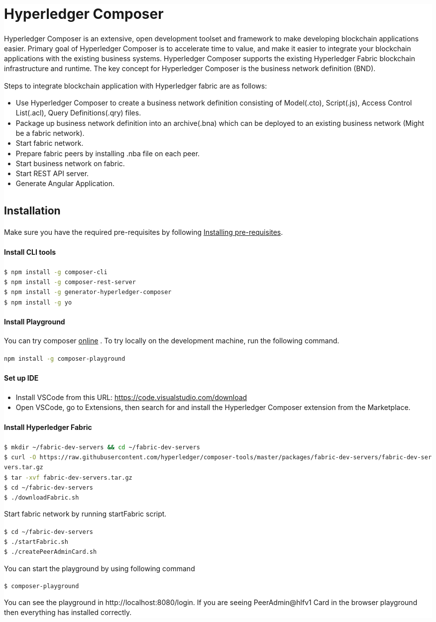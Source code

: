 # Hyperledger Composer

Hyperledger Composer is an extensive, open development toolset and framework to make developing blockchain applications easier. Primary goal of Hyperledger Composer is to accelerate time to value, and make it easier to integrate your blockchain applications with the existing business systems. Hyperledger Composer supports the existing Hyperledger Fabric blockchain infrastructure and runtime. The key concept for Hyperledger Composer is the business network definition (BND).

Steps to integrate blockchain application with Hyperledger fabric are as follows:
* Use Hyperledger Composer to create a business network definition consisting of Model(.cto), Script(.js), Access Control List(.acl), Query Definitions(.qry) files.
* Package up business network definition into an archive(.bna) which can be deployed to an existing business network (Might be a fabric network).
* Start fabric network.
* Prepare fabric peers by installing .nba file on each peer.
* Start business network on fabric.
* Start REST API server. 
* Generate Angular Application.

## Installation
  Make sure you have the required pre-requisites by following [Installing pre-requisites](https://hyperledger.github.io/composer/latest/installing/installing-prereqs.html).
#### Install CLI tools
 ```sh
 $ npm install -g composer-cli
 $ npm install -g composer-rest-server
 $ npm install -g generator-hyperledger-composer
 $ npm install -g yo
 ```
 #### Install Playground
 You can try composer [online](https://composer-playground.mybluemix.net/) . To try locally on the development machine, run the following command.
 ```sh
 npm install -g composer-playground
 ```
 #### Set up IDE
 - Install VSCode from this URL: https://code.visualstudio.com/download
 - Open VSCode, go to Extensions, then search for and install the Hyperledger Composer extension from the Marketplace.
 #### Install Hyperledger Fabric
```sh
$ mkdir ~/fabric-dev-servers && cd ~/fabric-dev-servers
$ curl -O https://raw.githubusercontent.com/hyperledger/composer-tools/master/packages/fabric-dev-servers/fabric-dev-servers.tar.gz
$ tar -xvf fabric-dev-servers.tar.gz
$ cd ~/fabric-dev-servers
$ ./downloadFabric.sh
```
Start fabric network by running startFabric script.
```sh
$ cd ~/fabric-dev-servers
$ ./startFabric.sh
$ ./createPeerAdminCard.sh
```
You can start the playground by using following command
```sh
$ composer-playground
```
You can see the playground in http://localhost:8080/login. If you are seeing PeerAdmin@hlfv1 Card in the browser playground then everything has installed correctly.
